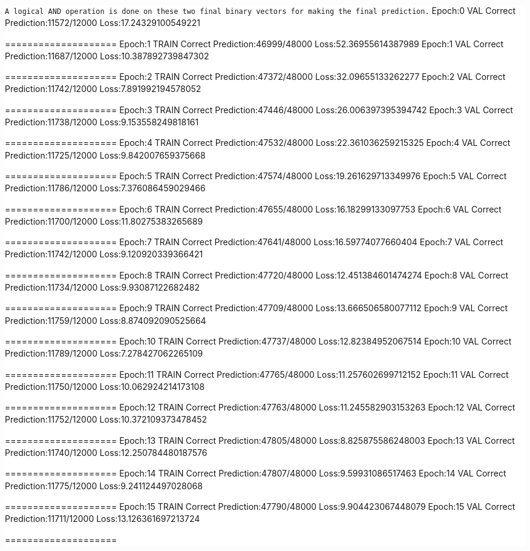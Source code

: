 ```A logical AND operation is done on these two final binary vectors for making the final prediction.```
Epoch:0	 VAL	 Correct Prediction:11572/12000 	 Loss:17.24329100549221

====================
Epoch:1	 TRAIN	 Correct Prediction:46999/48000 	 Loss:52.36955614387989
Epoch:1	 VAL	 Correct Prediction:11687/12000 	 Loss:10.387892739847302

====================
Epoch:2	 TRAIN	 Correct Prediction:47372/48000 	 Loss:32.09655133262277
Epoch:2	 VAL	 Correct Prediction:11742/12000 	 Loss:7.891992194578052

====================
Epoch:3	 TRAIN	 Correct Prediction:47446/48000 	 Loss:26.006397395394742
Epoch:3	 VAL	 Correct Prediction:11738/12000 	 Loss:9.153558249818161

====================
Epoch:4	 TRAIN	 Correct Prediction:47532/48000 	 Loss:22.361036259215325
Epoch:4	 VAL	 Correct Prediction:11725/12000 	 Loss:9.842007659375668

====================
Epoch:5	 TRAIN	 Correct Prediction:47574/48000 	 Loss:19.261629713349976
Epoch:5	 VAL	 Correct Prediction:11786/12000 	 Loss:7.376086459029466

====================
Epoch:6	 TRAIN	 Correct Prediction:47655/48000 	 Loss:16.18299133097753
Epoch:6	 VAL	 Correct Prediction:11700/12000 	 Loss:11.80275383265689

====================
Epoch:7	 TRAIN	 Correct Prediction:47641/48000 	 Loss:16.59774077660404
Epoch:7	 VAL	 Correct Prediction:11742/12000 	 Loss:9.120920339366421

====================
Epoch:8	 TRAIN	 Correct Prediction:47720/48000 	 Loss:12.451384601474274
Epoch:8	 VAL	 Correct Prediction:11734/12000 	 Loss:9.93087122682482

====================
Epoch:9	 TRAIN	 Correct Prediction:47709/48000 	 Loss:13.666506580077112
Epoch:9	 VAL	 Correct Prediction:11759/12000 	 Loss:8.874092090525664

====================
Epoch:10	 TRAIN	 Correct Prediction:47737/48000 	 Loss:12.82384952067514
Epoch:10	 VAL	 Correct Prediction:11789/12000 	 Loss:7.278427062265109

====================
Epoch:11	 TRAIN	 Correct Prediction:47765/48000 	 Loss:11.257602699712152
Epoch:11	 VAL	 Correct Prediction:11750/12000 	 Loss:10.062924214173108

====================
Epoch:12	 TRAIN	 Correct Prediction:47763/48000 	 Loss:11.245582903153263
Epoch:12	 VAL	 Correct Prediction:11752/12000 	 Loss:10.372109373478452

====================
Epoch:13	 TRAIN	 Correct Prediction:47805/48000 	 Loss:8.825875586248003
Epoch:13	 VAL	 Correct Prediction:11740/12000 	 Loss:12.250784480187576

====================
Epoch:14	 TRAIN	 Correct Prediction:47807/48000 	 Loss:9.59931086517463
Epoch:14	 VAL	 Correct Prediction:11775/12000 	 Loss:9.241124497028068

====================
Epoch:15	 TRAIN	 Correct Prediction:47790/48000 	 Loss:9.904423067448079
Epoch:15	 VAL	 Correct Prediction:11711/12000 	 Loss:13.126361697213724

====================
```